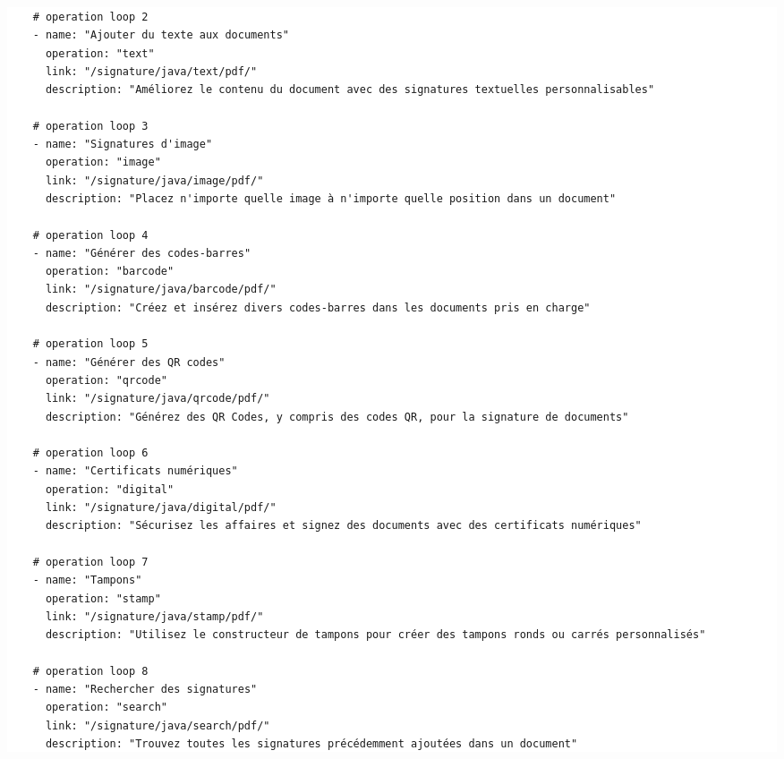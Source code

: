         # operation loop 2
        - name: "Ajouter du texte aux documents"
          operation: "text"
          link: "/signature/java/text/pdf/"
          description: "Améliorez le contenu du document avec des signatures textuelles personnalisables"

        # operation loop 3
        - name: "Signatures d'image"
          operation: "image"
          link: "/signature/java/image/pdf/"
          description: "Placez n'importe quelle image à n'importe quelle position dans un document"

        # operation loop 4
        - name: "Générer des codes-barres"
          operation: "barcode"
          link: "/signature/java/barcode/pdf/"
          description: "Créez et insérez divers codes-barres dans les documents pris en charge"

        # operation loop 5
        - name: "Générer des QR codes"
          operation: "qrcode"
          link: "/signature/java/qrcode/pdf/"
          description: "Générez des QR Codes, y compris des codes QR, pour la signature de documents"
          
        # operation loop 6
        - name: "Certificats numériques"
          operation: "digital"
          link: "/signature/java/digital/pdf/"
          description: "Sécurisez les affaires et signez des documents avec des certificats numériques"

        # operation loop 7
        - name: "Tampons"
          operation: "stamp"
          link: "/signature/java/stamp/pdf/"
          description: "Utilisez le constructeur de tampons pour créer des tampons ronds ou carrés personnalisés"
          
        # operation loop 8
        - name: "Rechercher des signatures"
          operation: "search"
          link: "/signature/java/search/pdf/"
          description: "Trouvez toutes les signatures précédemment ajoutées dans un document"
          